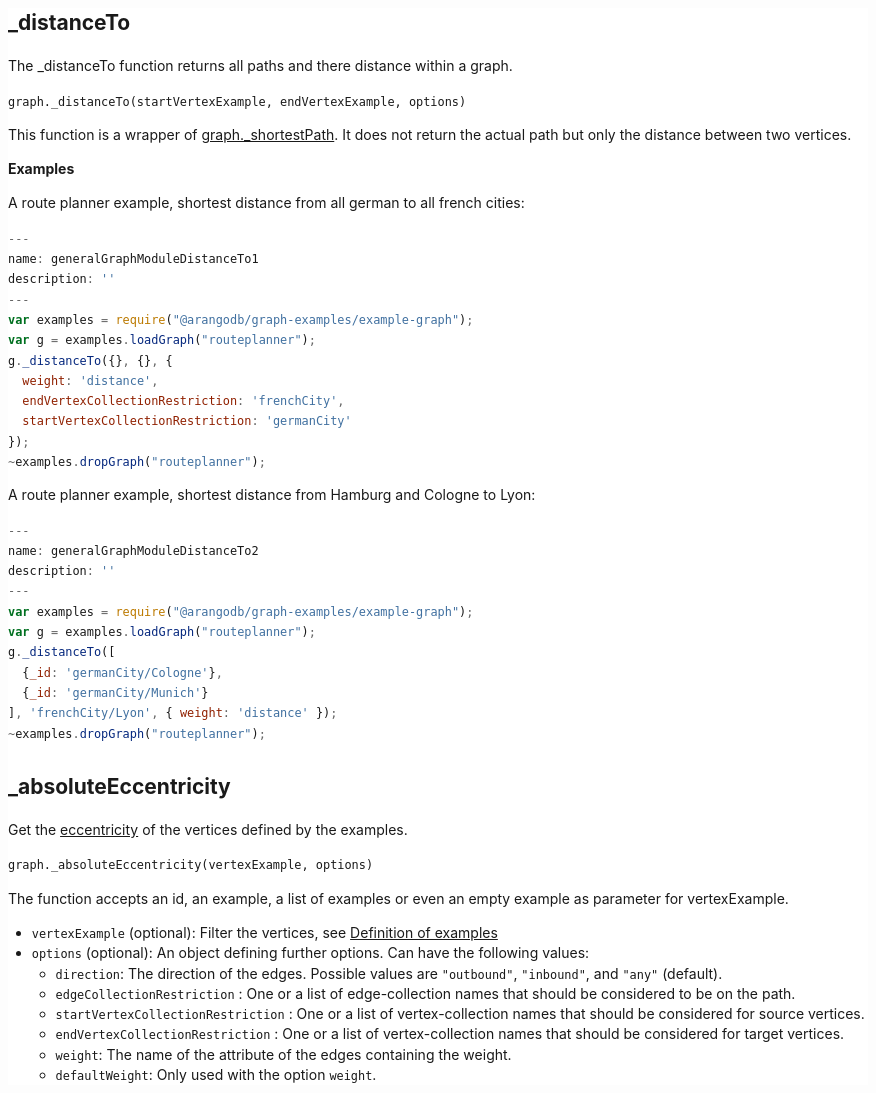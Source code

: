 ## _distanceTo

The _distanceTo function returns all paths and there distance within a graph.

`graph._distanceTo(startVertexExample, endVertexExample, options)`

This function is a wrapper of [graph._shortestPath](#_shortestpath).
It does not return the actual path but only the distance between two vertices.

**Examples**

A route planner example, shortest distance from all german to all french cities:

```js
---
name: generalGraphModuleDistanceTo1
description: ''
---
var examples = require("@arangodb/graph-examples/example-graph");
var g = examples.loadGraph("routeplanner");
g._distanceTo({}, {}, {
  weight: 'distance',
  endVertexCollectionRestriction: 'frenchCity',
  startVertexCollectionRestriction: 'germanCity'
});
~examples.dropGraph("routeplanner");
```

A route planner example, shortest distance from Hamburg and Cologne to Lyon:

```js
---
name: generalGraphModuleDistanceTo2
description: ''
---
var examples = require("@arangodb/graph-examples/example-graph");
var g = examples.loadGraph("routeplanner");
g._distanceTo([
  {_id: 'germanCity/Cologne'},
  {_id: 'germanCity/Munich'}
], 'frenchCity/Lyon', { weight: 'distance' });
~examples.dropGraph("routeplanner");
```

## _absoluteEccentricity

Get the
[eccentricity](http://en.wikipedia.org/wiki/Distance_%28graph_theory%29)
of the vertices defined by the examples.

`graph._absoluteEccentricity(vertexExample, options)`

The function accepts an id, an example, a list of examples or even an empty
example as parameter for vertexExample.

- `vertexExample` (optional): Filter the vertices, see [Definition of examples](#definition-of-examples)
- `options` (optional): An object defining further options. Can have the following values:
  - `direction`: The direction of the edges. Possible values are `"outbound"`, `"inbound"`, and `"any"` (default).
  - `edgeCollectionRestriction` : One or a list of edge-collection names that should be
    considered to be on the path.
  - `startVertexCollectionRestriction` : One or a list of vertex-collection names that should be
    considered for source vertices.
  - `endVertexCollectionRestriction` : One or a list of vertex-collection names that should be
    considered for target vertices.
  - `weight`: The name of the attribute of the edges containing the weight.
  - `defaultWeight`: Only used with the option `weight`.
